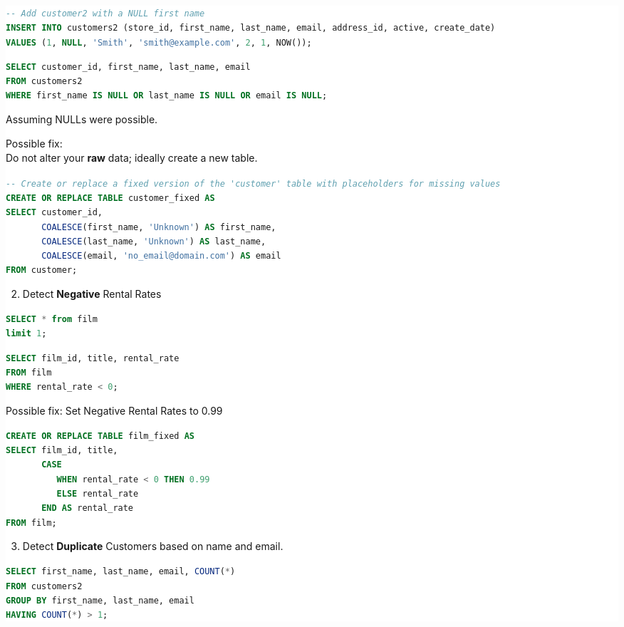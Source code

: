 ```SQL
-- Add customer2 with a NULL first name
INSERT INTO customers2 (store_id, first_name, last_name, email, address_id, active, create_date)
VALUES (1, NULL, 'Smith', 'smith@example.com', 2, 1, NOW());
```

```SQL
SELECT customer_id, first_name, last_name, email
FROM customers2
WHERE first_name IS NULL OR last_name IS NULL OR email IS NULL;
```

Assuming NULLs were possible.

Possible fix:  
Do not alter your **raw** data; ideally create a new table.

```SQL
-- Create or replace a fixed version of the 'customer' table with placeholders for missing values
CREATE OR REPLACE TABLE customer_fixed AS
SELECT customer_id,
       COALESCE(first_name, 'Unknown') AS first_name,
       COALESCE(last_name, 'Unknown') AS last_name,
       COALESCE(email, 'no_email@domain.com') AS email
FROM customer;
```

2. Detect **Negative** Rental Rates


```SQL
SELECT * from film
limit 1;
```

```SQL
SELECT film_id, title, rental_rate
FROM film
WHERE rental_rate < 0;
```

Possible fix: Set Negative Rental Rates to 0.99

```SQL
CREATE OR REPLACE TABLE film_fixed AS
SELECT film_id, title,
       CASE
          WHEN rental_rate < 0 THEN 0.99
          ELSE rental_rate
       END AS rental_rate
FROM film;
```

3. Detect **Duplicate** Customers based on name and email.

```SQL
SELECT first_name, last_name, email, COUNT(*)
FROM customers2
GROUP BY first_name, last_name, email
HAVING COUNT(*) > 1;
```
